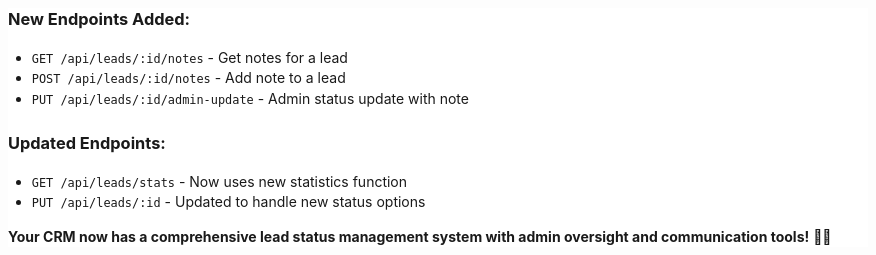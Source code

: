 ### **New Endpoints Added:**
- `GET /api/leads/:id/notes` - Get notes for a lead
- `POST /api/leads/:id/notes` - Add note to a lead
- `PUT /api/leads/:id/admin-update` - Admin status update with note

### **Updated Endpoints:**
- `GET /api/leads/stats` - Now uses new statistics function
- `PUT /api/leads/:id` - Updated to handle new status options

**Your CRM now has a comprehensive lead status management system with admin oversight and communication tools!** 🚀✨ 
